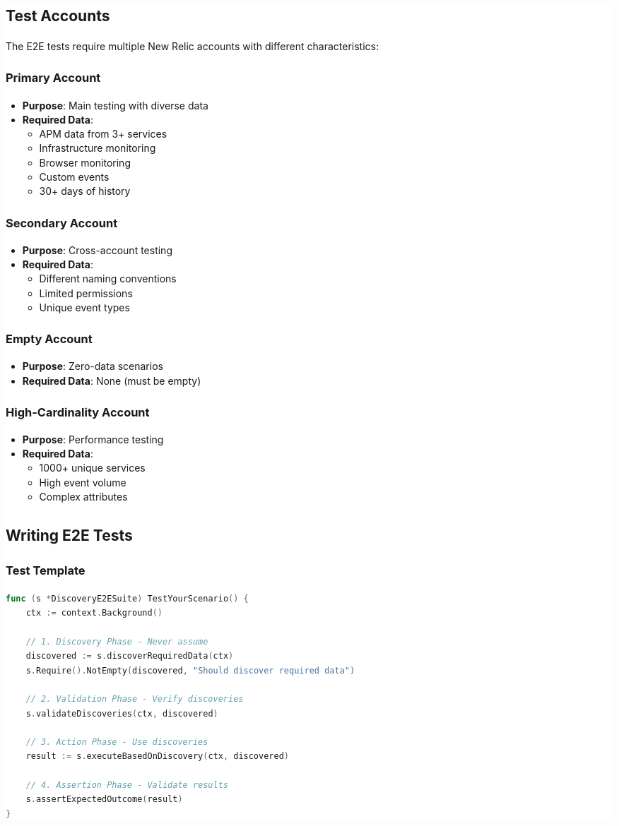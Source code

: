 ## Test Accounts

The E2E tests require multiple New Relic accounts with different characteristics:

### Primary Account
- **Purpose**: Main testing with diverse data
- **Required Data**:
  - APM data from 3+ services
  - Infrastructure monitoring
  - Browser monitoring
  - Custom events
  - 30+ days of history

### Secondary Account  
- **Purpose**: Cross-account testing
- **Required Data**:
  - Different naming conventions
  - Limited permissions
  - Unique event types

### Empty Account
- **Purpose**: Zero-data scenarios
- **Required Data**: None (must be empty)

### High-Cardinality Account
- **Purpose**: Performance testing
- **Required Data**:
  - 1000+ unique services
  - High event volume
  - Complex attributes

## Writing E2E Tests

### Test Template

```go
func (s *DiscoveryE2ESuite) TestYourScenario() {
    ctx := context.Background()
    
    // 1. Discovery Phase - Never assume
    discovered := s.discoverRequiredData(ctx)
    s.Require().NotEmpty(discovered, "Should discover required data")
    
    // 2. Validation Phase - Verify discoveries
    s.validateDiscoveries(ctx, discovered)
    
    // 3. Action Phase - Use discoveries
    result := s.executeBasedOnDiscovery(ctx, discovered)
    
    // 4. Assertion Phase - Validate results
    s.assertExpectedOutcome(result)
}
```

